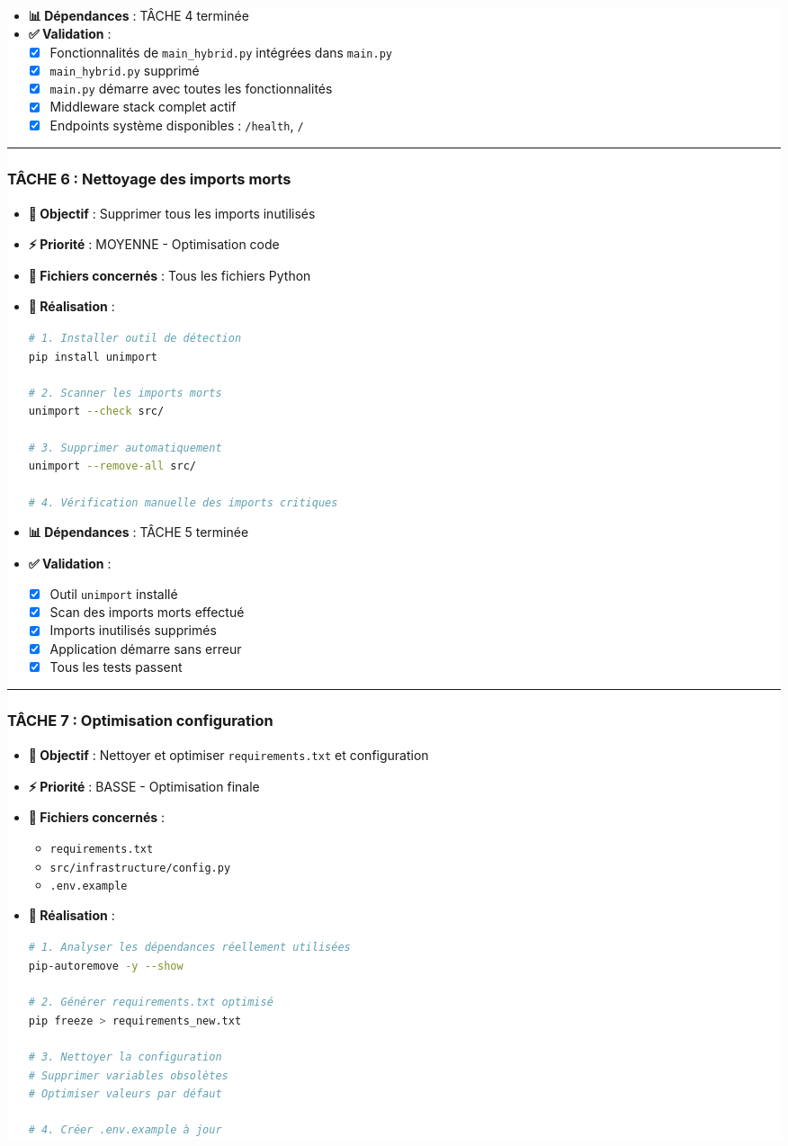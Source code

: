 - **📊 Dépendances** : TÂCHE 4 terminée
- **✅ Validation** :
  - [x] Fonctionnalités de `main_hybrid.py` intégrées dans `main.py`
  - [x] `main_hybrid.py` supprimé
  - [x] `main.py` démarre avec toutes les fonctionnalités
  - [x] Middleware stack complet actif
  - [x] Endpoints système disponibles : `/health`, `/`

---

### TÂCHE 6 : Nettoyage des imports morts

- **🎯 Objectif** : Supprimer tous les imports inutilisés
- **⚡ Priorité** : MOYENNE - Optimisation code
- **📁 Fichiers concernés** : Tous les fichiers Python
- **🔧 Réalisation** :

  ```bash
  # 1. Installer outil de détection
  pip install unimport

  # 2. Scanner les imports morts
  unimport --check src/

  # 3. Supprimer automatiquement
  unimport --remove-all src/

  # 4. Vérification manuelle des imports critiques
  ```

- **📊 Dépendances** : TÂCHE 5 terminée
- **✅ Validation** :
  - [x] Outil `unimport` installé
  - [x] Scan des imports morts effectué
  - [x] Imports inutilisés supprimés
  - [x] Application démarre sans erreur
  - [x] Tous les tests passent

---

### TÂCHE 7 : Optimisation configuration

- **🎯 Objectif** : Nettoyer et optimiser `requirements.txt` et configuration
- **⚡ Priorité** : BASSE - Optimisation finale
- **📁 Fichiers concernés** :
  - `requirements.txt`
  - `src/infrastructure/config.py`
  - `.env.example`
- **🔧 Réalisation** :

  ```bash
  # 1. Analyser les dépendances réellement utilisées
  pip-autoremove -y --show

  # 2. Générer requirements.txt optimisé
  pip freeze > requirements_new.txt

  # 3. Nettoyer la configuration
  # Supprimer variables obsolètes
  # Optimiser valeurs par défaut

  # 4. Créer .env.example à jour
  ```
